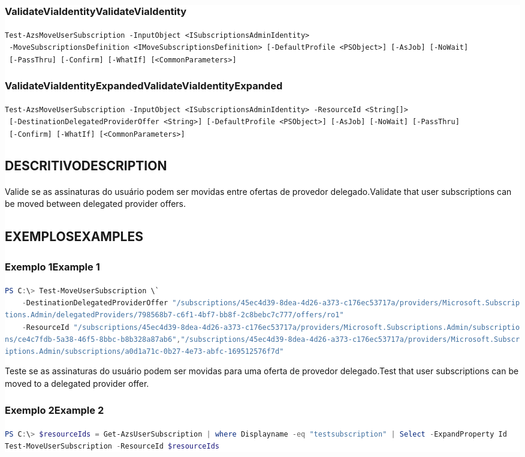 ### <span data-ttu-id="395bc-107">ValidateViaIdentity</span><span class="sxs-lookup"><span data-stu-id="395bc-107">ValidateViaIdentity</span></span>
```
Test-AzsMoveUserSubscription -InputObject <ISubscriptionsAdminIdentity>
 -MoveSubscriptionsDefinition <IMoveSubscriptionsDefinition> [-DefaultProfile <PSObject>] [-AsJob] [-NoWait]
 [-PassThru] [-Confirm] [-WhatIf] [<CommonParameters>]
```

### <span data-ttu-id="395bc-108">ValidateViaIdentityExpanded</span><span class="sxs-lookup"><span data-stu-id="395bc-108">ValidateViaIdentityExpanded</span></span>
```
Test-AzsMoveUserSubscription -InputObject <ISubscriptionsAdminIdentity> -ResourceId <String[]>
 [-DestinationDelegatedProviderOffer <String>] [-DefaultProfile <PSObject>] [-AsJob] [-NoWait] [-PassThru]
 [-Confirm] [-WhatIf] [<CommonParameters>]
```

## <span data-ttu-id="395bc-109">DESCRITIVO</span><span class="sxs-lookup"><span data-stu-id="395bc-109">DESCRIPTION</span></span>
<span data-ttu-id="395bc-110">Valide se as assinaturas do usuário podem ser movidas entre ofertas de provedor delegado.</span><span class="sxs-lookup"><span data-stu-id="395bc-110">Validate that user subscriptions can be moved between delegated provider offers.</span></span>

## <span data-ttu-id="395bc-111">EXEMPLOS</span><span class="sxs-lookup"><span data-stu-id="395bc-111">EXAMPLES</span></span>

### <span data-ttu-id="395bc-112">Exemplo 1</span><span class="sxs-lookup"><span data-stu-id="395bc-112">Example 1</span></span>
```powershell
PS C:\> Test-MoveUserSubscription \`
    -DestinationDelegatedProviderOffer "/subscriptions/45ec4d39-8dea-4d26-a373-c176ec53717a/providers/Microsoft.Subscriptions.Admin/delegatedProviders/798568b7-c6f1-4bf7-bb8f-2c8bebc7c777/offers/ro1"
    -ResourceId "/subscriptions/45ec4d39-8dea-4d26-a373-c176ec53717a/providers/Microsoft.Subscriptions.Admin/subscriptions/ce4c7fdb-5a38-46f5-8bbc-b8b328a87ab6","/subscriptions/45ec4d39-8dea-4d26-a373-c176ec53717a/providers/Microsoft.Subscriptions.Admin/subscriptions/a0d1a71c-0b27-4e73-abfc-169512576f7d"

```

<span data-ttu-id="395bc-113">Teste se as assinaturas do usuário podem ser movidas para uma oferta de provedor delegado.</span><span class="sxs-lookup"><span data-stu-id="395bc-113">Test that user subscriptions can be moved to a delegated provider offer.</span></span>

### <span data-ttu-id="395bc-114">Exemplo 2</span><span class="sxs-lookup"><span data-stu-id="395bc-114">Example 2</span></span>
```powershell
PS C:\> $resourceIds = Get-AzsUserSubscription | where Displayname -eq "testsubscription" | Select -ExpandProperty Id
Test-MoveUserSubscription -ResourceId $resourceIds

```
